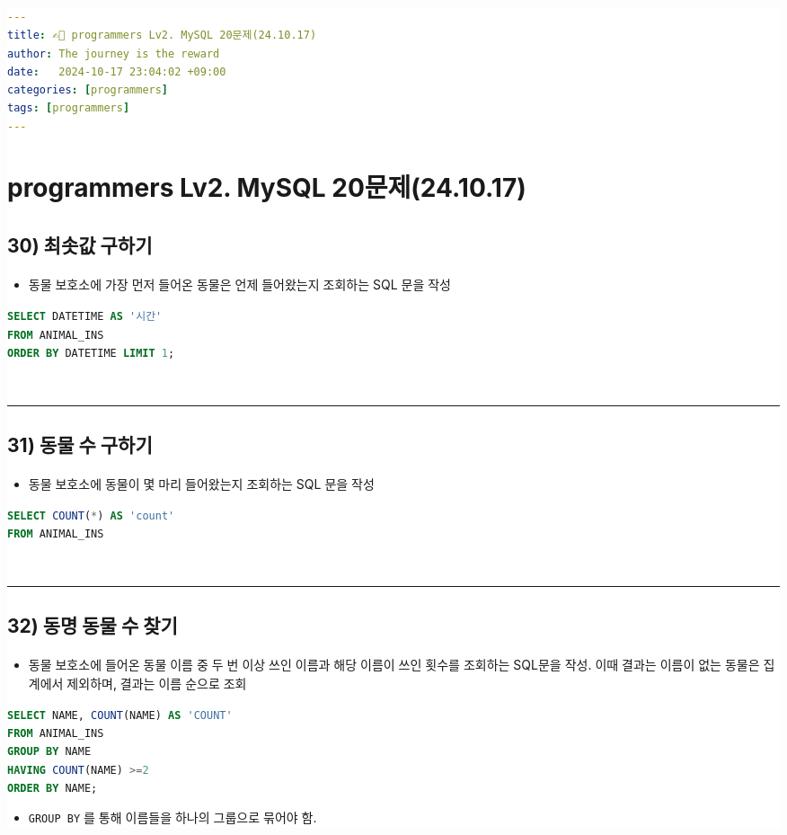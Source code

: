 ```yaml
---
title: ✍🏻 programmers Lv2. MySQL 20문제(24.10.17)
author: The journey is the reward
date:   2024-10-17 23:04:02 +09:00
categories: [programmers]
tags: [programmers]
---
```


# programmers Lv2. MySQL 20문제(24.10.17)

## 30) 최솟값 구하기

- 동물 보호소에 가장 먼저 들어온 동물은 언제 들어왔는지 조회하는 SQL 문을 작성

```sql
SELECT DATETIME AS '시간'
FROM ANIMAL_INS
ORDER BY DATETIME LIMIT 1;
```

<br>

---

## 31) 동물 수 구하기

- 동물 보호소에 동물이 몇 마리 들어왔는지 조회하는 SQL 문을 작성

```sql
SELECT COUNT(*) AS 'count'
FROM ANIMAL_INS
```

<br>

---

## 32) 동명 동물 수 찾기

- 동물 보호소에 들어온 동물 이름 중 두 번 이상 쓰인 이름과 해당 이름이 쓰인 횟수를 조회하는 SQL문을 작성. 이때 결과는 이름이 없는 동물은 집계에서 제외하며, 결과는 이름 순으로 조회

```sql
SELECT NAME, COUNT(NAME) AS 'COUNT' 
FROM ANIMAL_INS
GROUP BY NAME
HAVING COUNT(NAME) >=2
ORDER BY NAME;
```

- `GROUP BY` 를 통해 이름들을 하나의 그룹으로 묶어야 함.
